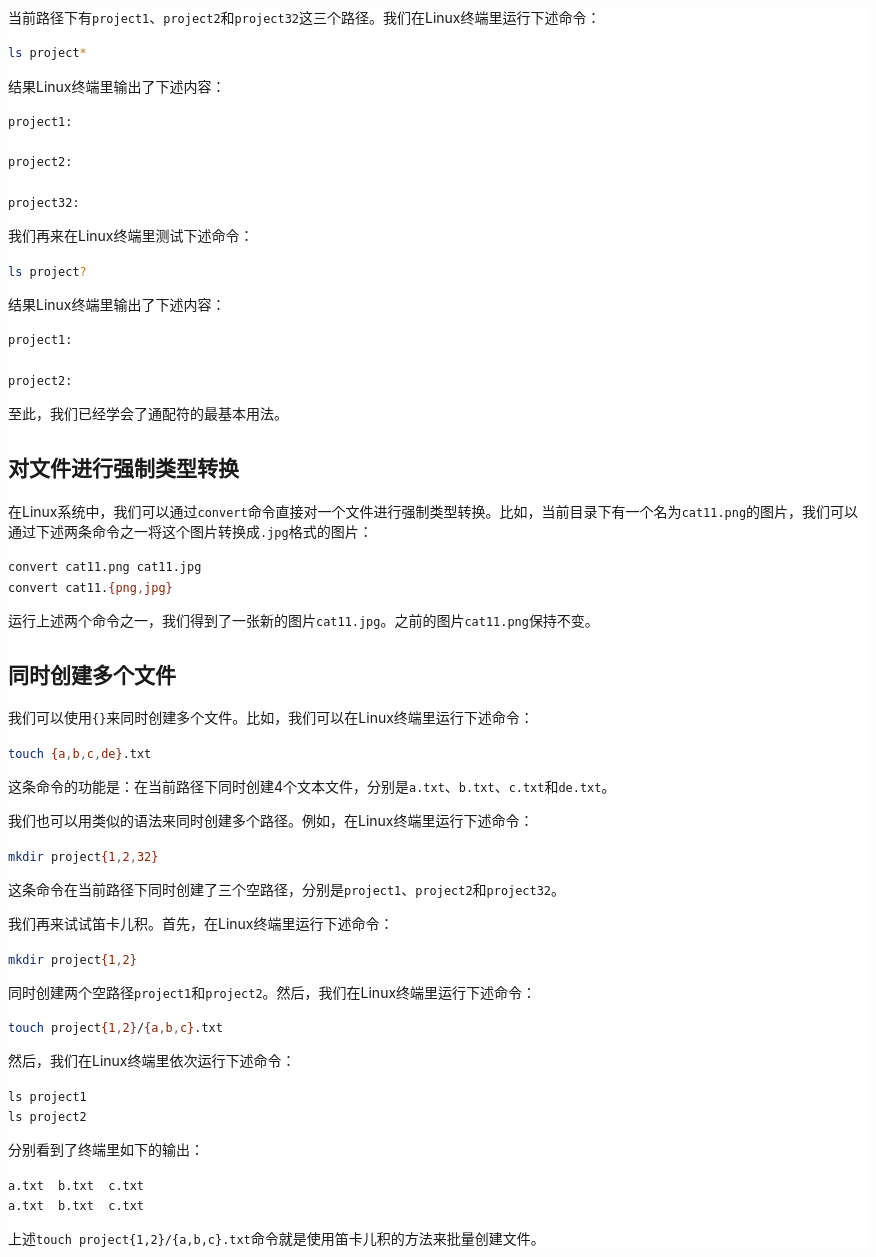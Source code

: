 当前路径下有`project1`、`project2`和`project32`这三个路径。我们在Linux终端里运行下述命令：
``` bash
ls project*
```
结果Linux终端里输出了下述内容：
```
project1:

project2:

project32:
```
我们再来在Linux终端里测试下述命令：
``` bash
ls project?
```
结果Linux终端里输出了下述内容：
```
project1:

project2:
```
至此，我们已经学会了通配符的最基本用法。

## 对文件进行强制类型转换
在Linux系统中，我们可以通过`convert`命令直接对一个文件进行强制类型转换。比如，当前目录下有一个名为`cat11.png`的图片，我们可以通过下述两条命令之一将这个图片转换成`.jpg`格式的图片：
``` bash
convert cat11.png cat11.jpg
convert cat11.{png,jpg}
```
运行上述两个命令之一，我们得到了一张新的图片`cat11.jpg`。之前的图片`cat11.png`保持不变。

## 同时创建多个文件
我们可以使用`{}`来同时创建多个文件。比如，我们可以在Linux终端里运行下述命令：
``` bash
touch {a,b,c,de}.txt
```
这条命令的功能是：在当前路径下同时创建4个文本文件，分别是`a.txt`、`b.txt`、`c.txt`和`de.txt`。

我们也可以用类似的语法来同时创建多个路径。例如，在Linux终端里运行下述命令：
``` bash
mkdir project{1,2,32}
```
这条命令在当前路径下同时创建了三个空路径，分别是`project1`、`project2`和`project32`。

我们再来试试笛卡儿积。首先，在Linux终端里运行下述命令：
``` bash
mkdir project{1,2}
```
同时创建两个空路径`project1`和`project2`。然后，我们在Linux终端里运行下述命令：
``` bash
touch project{1,2}/{a,b,c}.txt
```
然后，我们在Linux终端里依次运行下述命令：
```
ls project1
ls project2
```
分别看到了终端里如下的输出：
```
a.txt  b.txt  c.txt
a.txt  b.txt  c.txt
```
上述`touch project{1,2}/{a,b,c}.txt`命令就是使用笛卡儿积的方法来批量创建文件。
